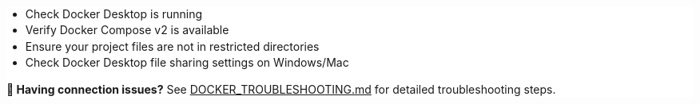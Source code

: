 - Check Docker Desktop is running
- Verify Docker Compose v2 is available
- Ensure your project files are not in restricted directories
- Check Docker Desktop file sharing settings on Windows/Mac

**🚨 Having connection issues?** See [DOCKER_TROUBLESHOOTING.md](./DOCKER_TROUBLESHOOTING.md) for detailed troubleshooting steps. 